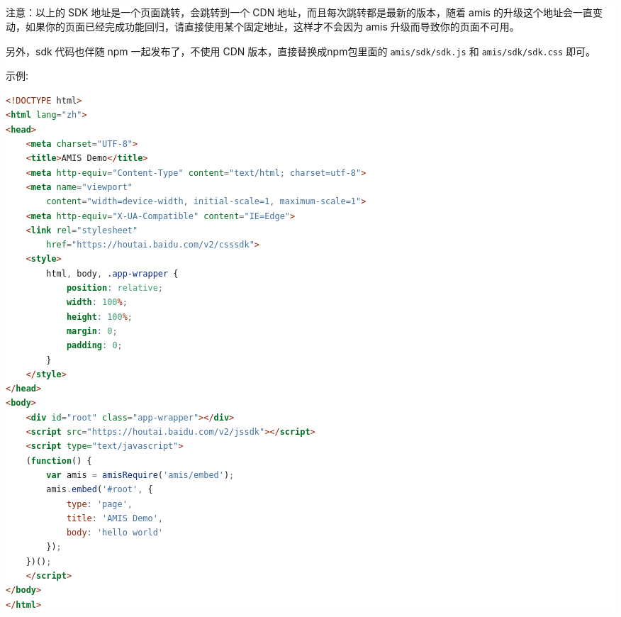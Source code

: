 注意：以上的 SDK 地址是一个页面跳转，会跳转到一个 CDN 地址，而且每次跳转都是最新的版本，随着 amis 的升级这个地址会一直变动，如果你的页面已经完成功能回归，请直接使用某个固定地址，这样才不会因为 amis 升级而导致你的页面不可用。

另外，sdk 代码也伴随 npm 一起发布了，不使用 CDN 版本，直接替换成npm包里面的 `amis/sdk/sdk.js` 和 `amis/sdk/sdk.css` 即可。

示例:

```html
<!DOCTYPE html>
<html lang="zh">
<head>
    <meta charset="UTF-8">
    <title>AMIS Demo</title>
    <meta http-equiv="Content-Type" content="text/html; charset=utf-8">
    <meta name="viewport"
        content="width=device-width, initial-scale=1, maximum-scale=1">
    <meta http-equiv="X-UA-Compatible" content="IE=Edge">
    <link rel="stylesheet" 
        href="https://houtai.baidu.com/v2/csssdk">
    <style>
        html, body, .app-wrapper {
            position: relative;
            width: 100%;
            height: 100%;
            margin: 0;
            padding: 0;
        }
    </style>
</head>
<body>
    <div id="root" class="app-wrapper"></div>
    <script src="https://houtai.baidu.com/v2/jssdk"></script>
    <script type="text/javascript">
    (function() {
        var amis = amisRequire('amis/embed');
        amis.embed('#root', {
            type: 'page',
            title: 'AMIS Demo',
            body: 'hello world'
        });
    })();
    </script>
</body>
</html>
```

